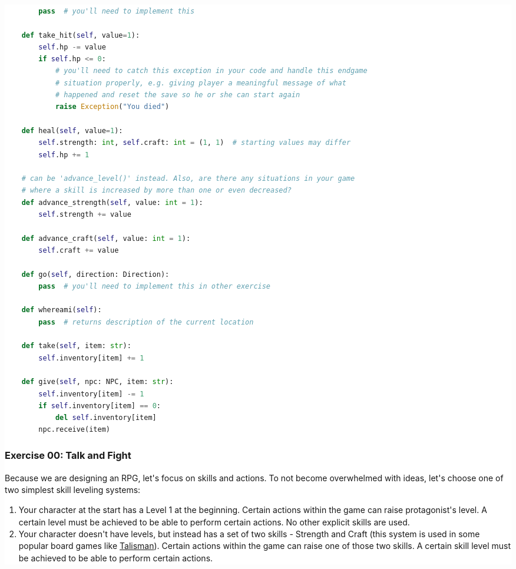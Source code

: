 ```python
        pass  # you'll need to implement this

    def take_hit(self, value=1):
        self.hp -= value
        if self.hp <= 0:
            # you'll need to catch this exception in your code and handle this endgame 
            # situation properly, e.g. giving player a meaningful message of what 
            # happened and reset the save so he or she can start again  
            raise Exception("You died")
    
    def heal(self, value=1):
        self.strength: int, self.craft: int = (1, 1)  # starting values may differ
        self.hp += 1

    # can be 'advance_level()' instead. Also, are there any situations in your game
    # where a skill is increased by more than one or even decreased?
    def advance_strength(self, value: int = 1):
        self.strength += value

    def advance_craft(self, value: int = 1):
        self.craft += value

    def go(self, direction: Direction):
        pass  # you'll need to implement this in other exercise

    def whereami(self):
        pass  # returns description of the current location

    def take(self, item: str):
        self.inventory[item] += 1

    def give(self, npc: NPC, item: str):
        self.inventory[item] -= 1
        if self.inventory[item] == 0:
            del self.inventory[item]
        npc.receive(item)
```

### Exercise 00: Talk and Fight

Because we are designing an RPG, let's focus on skills and actions. To not become overwhelmed 
with ideas, let's choose one of two simplest skill leveling systems:

1) Your character at the start has a Level 1 at the beginning. Certain actions within the game can
raise protagonist's level. A certain level must be achieved to be able to perform certain actions.
No other explicit skills are used.
2) Your character doesn't have levels, but instead has a set of two skills - Strength and Craft 
(this system is used in some popular board games like [Talisman](https://boardgamegeek.com/boardgame/27627/talisman-revised-4th-edition)).
Certain actions within the game can raise one of those two skills. A certain skill level must be 
achieved to be able to perform certain actions.

